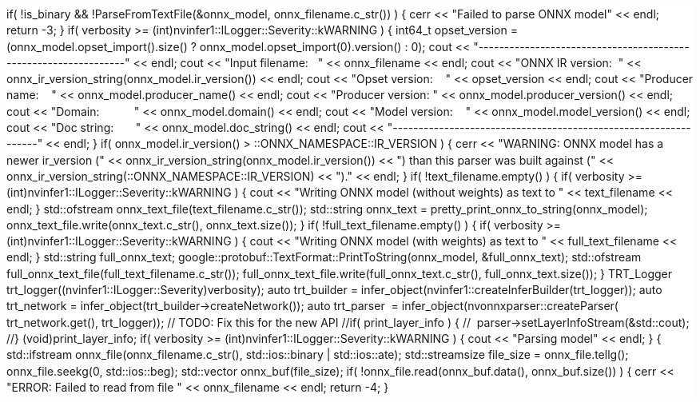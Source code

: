 if( !is_binary && !ParseFromTextFile(&onnx_model, onnx_filename.c_str()) ) {
cerr << "Failed to parse ONNX model" << endl;
return -3;
}
if( verbosity >= (int)nvinfer1::ILogger::Severity::kWARNING ) {
int64_t opset_version = (onnx_model.opset_import().size() ?
onnx_model.opset_import(0).version() : 0);
cout << "----------------------------------------------------------------" << endl;
cout << "Input filename:   " << onnx_filename << endl;
cout << "ONNX IR version:  " << onnx_ir_version_string(onnx_model.ir_version()) << endl;
cout << "Opset version:    " << opset_version << endl;
cout << "Producer name:    " << onnx_model.producer_name() << endl;
cout << "Producer version: " << onnx_model.producer_version() << endl;
cout << "Domain:           " << onnx_model.domain() << endl;
cout << "Model version:    " << onnx_model.model_version() << endl;
cout << "Doc string:       " << onnx_model.doc_string() << endl;
cout << "----------------------------------------------------------------" << endl;
}
if( onnx_model.ir_version() > ::ONNX_NAMESPACE::IR_VERSION ) {
cerr << "WARNING: ONNX model has a newer ir_version ("
<< onnx_ir_version_string(onnx_model.ir_version())
<< ") than this parser was built against ("
<< onnx_ir_version_string(::ONNX_NAMESPACE::IR_VERSION) << ")." << endl;
}
if( !text_filename.empty() ) {
if( verbosity >= (int)nvinfer1::ILogger::Severity::kWARNING ) {
cout << "Writing ONNX model (without weights) as text to " << text_filename << endl;
}
std::ofstream onnx_text_file(text_filename.c_str());
std::string onnx_text = pretty_print_onnx_to_string(onnx_model);
onnx_text_file.write(onnx_text.c_str(), onnx_text.size());
}
if( !full_text_filename.empty() ) {
if( verbosity >= (int)nvinfer1::ILogger::Severity::kWARNING ) {
cout << "Writing ONNX model (with weights) as text to " << full_text_filename << endl;
}
std::string full_onnx_text;
google::protobuf::TextFormat::PrintToString(onnx_model, &full_onnx_text);
std::ofstream full_onnx_text_file(full_text_filename.c_str());
full_onnx_text_file.write(full_onnx_text.c_str(), full_onnx_text.size());
}
TRT_Logger trt_logger((nvinfer1::ILogger::Severity)verbosity);
auto trt_builder = infer_object(nvinfer1::createInferBuilder(trt_logger));
auto trt_network = infer_object(trt_builder->createNetwork());
auto trt_parser  = infer_object(nvonnxparser::createParser(
trt_network.get(), trt_logger));
// TODO: Fix this for the new API
//if( print_layer_info ) {
//  parser->setLayerInfoStream(&std::cout);
//}
(void)print_layer_info;
if( verbosity >= (int)nvinfer1::ILogger::Severity::kWARNING ) {
cout << "Parsing model" << endl;
}
{
std::ifstream onnx_file(onnx_filename.c_str(),
std::ios::binary | std::ios::ate);
std::streamsize file_size = onnx_file.tellg();
onnx_file.seekg(0, std::ios::beg);
std::vector<char> onnx_buf(file_size);
if( !onnx_file.read(onnx_buf.data(), onnx_buf.size()) ) {
cerr << "ERROR: Failed to read from file " << onnx_filename << endl;
return -4;
}